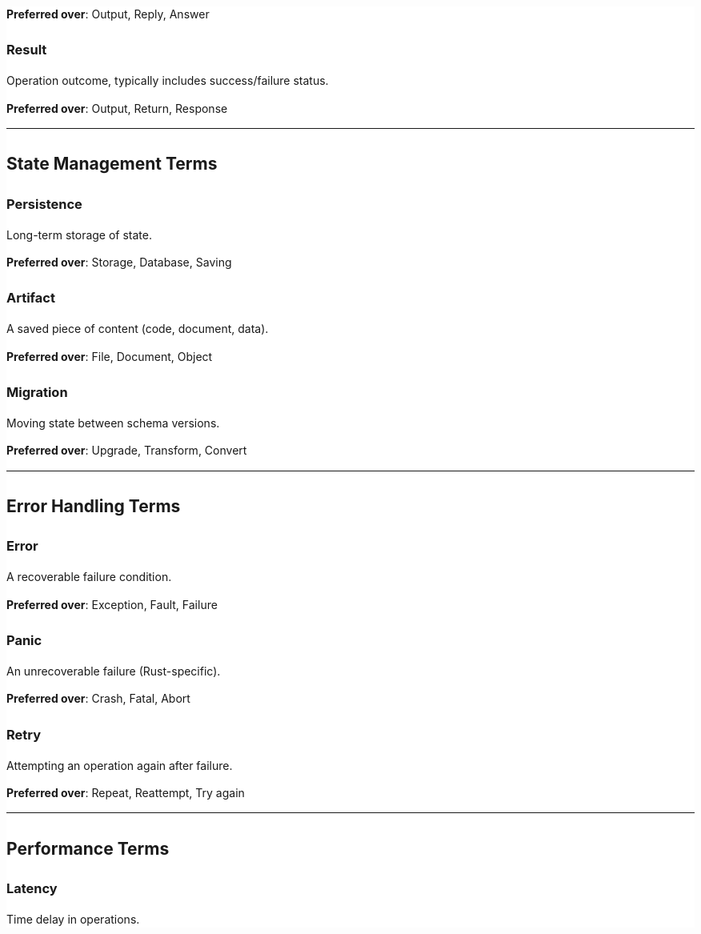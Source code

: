 **Preferred over**: Output, Reply, Answer

### Result
Operation outcome, typically includes success/failure status.

**Preferred over**: Output, Return, Response

---

## State Management Terms

### Persistence
Long-term storage of state.

**Preferred over**: Storage, Database, Saving

### Artifact
A saved piece of content (code, document, data).

**Preferred over**: File, Document, Object

### Migration
Moving state between schema versions.

**Preferred over**: Upgrade, Transform, Convert

---

## Error Handling Terms

### Error
A recoverable failure condition.

**Preferred over**: Exception, Fault, Failure

### Panic
An unrecoverable failure (Rust-specific).

**Preferred over**: Crash, Fatal, Abort

### Retry
Attempting an operation again after failure.

**Preferred over**: Repeat, Reattempt, Try again

---

## Performance Terms

### Latency
Time delay in operations.
